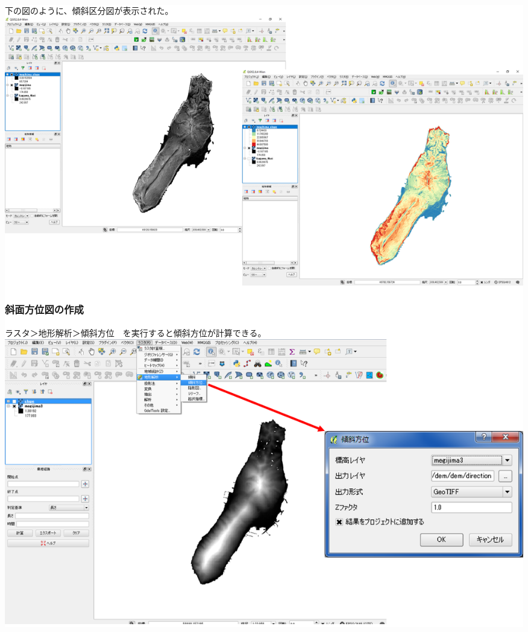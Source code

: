 下の図のように、傾斜区分図が表示された。
![傾斜区分図](pic/15pic_12.png)


### 斜面方位図の作成
ラスタ＞地形解析＞傾斜方位　を実行すると傾斜方位が計算できる。
![斜面方位図](pic/15pic_13.png)
